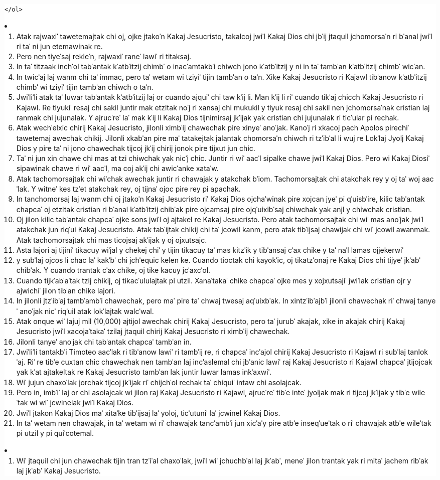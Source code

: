     </ol>
  </li>
  <li>
    <ol>
      <li>Atak rajwaxiˈ tawetemajtak chi oj, ojke jtakoˈn Kakaj Jesucristo, takalcoj jwiˈl Kakaj Dios chi jbˈij jtaquil jchomorsaˈn ri bˈanal jwiˈl ri taˈ ni jun etemawinak re.</li>
      <li>Pero nen tiyeˈsaj rekleˈn, rajwaxiˈ raneˈ lawiˈ ri titaksaj.</li>
      <li>In taˈ titzaak inchˈol tabˈantak kˈatbˈitzij chimbˈ o inacˈamtakbˈi chiwch jono kˈatbˈitzij y ni in taˈ tambˈan kˈatbˈitzij chimbˈ wicˈan.</li>
      <li>In twicˈaj laj wanm chi taˈ immac, pero taˈ wetam wi tziyiˈ tijin tambˈan o taˈn. Xike Kakaj Jesucristo ri Kajawl tibˈanow kˈatbˈitzij chimbˈ wi tziyiˈ tijin tambˈan chiwch o taˈn.</li>
      <li>Jwiˈliˈli atak taˈ luwar tabˈantak kˈatbˈitzij laj or cuando ajquiˈ chi taw kˈij li. Man kˈij li riˈ cuando tikˈaj chicch Kakaj Jesucristo ri Kajawl. Re tiyukiˈ resaj chi sakil juntir mak etzltak noˈj ri xansaj chi mukukil y tiyuk resaj chi sakil nen jchomorsaˈnak cristian laj ranmak chi jujunalak. Y ajrucˈreˈ laˈ mak kˈij li Kakaj Dios tijnimirsaj jkˈijak yak cristian chi jujunalak ri ticˈular pi rechak.</li>
      <li>Atak wechˈelxic chirij Kakaj Jesucristo, jilonli ximbˈij chawechak pire xinyeˈ anoˈjak. Kanoˈj ri xkacoj pach Apolos pirechiˈ tawetemaj awechak chikij. Jilonli xkabˈan pire maˈ tatakejtak jalantak chomorsaˈn chiwch ri tzˈibˈal li wuj re Lokˈlaj Jyolj Kakaj Dios y pire taˈ ni jono chawechak tijcoj jkˈij chirij jonok pire tijxut jun chic.</li>
      <li>Taˈ ni jun xin chawe chi mas at tzi chiwchak yak nicˈj chic. Juntir ri wiˈ aacˈl sipalke chawe jwiˈl Kakaj Dios. Pero wi Kakaj Diosiˈ sipawinak chawe ri wiˈ aacˈl, ma coj akˈij chi awicˈanke xataˈw.</li>
      <li>Atak tachomorsajtak chi wiˈchak awechak juntir ri chawajak y atakchak bˈiom. Tachomorsajtak chi atakchak rey y oj taˈ woj aacˈlak. Y witneˈ kes tzˈet atakchak rey, oj tijnaˈ ojoc pire rey pi apachak.</li>
      <li>In tanchomorsaj laj wanm chi oj jtakoˈn Kakaj Jesucristo riˈ Kakaj Dios ojchaˈwinak pire xojcan jyeˈ pi qˈuisbˈire, kilic tabˈantak chapcaˈ oj etzltak cristian ri bˈanal kˈatbˈitzij chibˈak pire ojcamsaj pire ojqˈuixibˈsaj chiwchak yak anjl y chiwchak cristian.</li>
      <li>Oj jilon kilic tabˈantak chapcaˈ ojke sons jwiˈl oj ajtakel re Kakaj Jesucristo. Pero atak tachomorsajtak chi wiˈ mas anoˈjak jwiˈl atakchak jun riqˈui Kakaj Jesucristo. Atak tabˈijtak chikij chi taˈ jcowil kanm, pero atak tibˈijsaj chawijak chi wiˈ jcowil awanmak. Atak tachomorsajtak chi mas ticojsaj akˈijak y oj ojxutsajc.</li>
      <li>Asta lajori aj tijiniˈ tikacuy wiˈjal y chekej chiˈ y tijin tikacuy taˈ mas kitzˈik y tibˈansaj cˈax chike y taˈ naˈl lamas ojjekerwiˈ</li>
      <li>y subˈlaj ojcos li chac laˈ kakˈbˈ chi jchˈequic kelen ke. Cuando tioctak chi kayokˈic, oj tikatzˈonaj re Kakaj Dios chi tijyeˈ jkˈabˈ chibˈak. Y cuando trantak cˈax chike, oj tike kacuy jcˈaxcˈol.</li>
      <li>Cuando tijkˈabˈaˈtak tzij chikij, oj tikacˈululajtak pi utzil. Xanaˈtakaˈ chike chapcaˈ ojke mes y xojxutsajiˈ jwiˈlak cristian ojr y ajwichiˈ jilon tibˈan chike lajori.</li>
      <li>In jilonli jtzˈibˈaj tambˈambˈi chawechak, pero maˈ pire taˈ chwaj twesaj aqˈuixbˈak. In xintzˈibˈajbˈi jilonli chawechak riˈ chwaj tanyeˈ anoˈjak nicˈ riqˈuil atak lokˈlajtak walcˈwal.</li>
      <li>Atak onque wiˈ lajuj mil (10,000) ajtijol awechak chirij Kakaj Jesucristo, pero taˈ jurubˈ akajak, xike in akajak chirij Kakaj Jesucristo jwiˈl xacojaˈtakaˈ tzilaj jtaquil chirij Kakaj Jesucristo ri ximbˈij chawechak.</li>
      <li>Jilonli tanyeˈ anoˈjak chi tabˈantak chapcaˈ tambˈan in.</li>
      <li>Jwiˈliˈli tantakbˈi Timoteo aacˈlak ri tibˈanow lawiˈ ri tambˈij re, ri chapcaˈ incˈajol chirij Kakaj Jesucristo ri Kajawl ri subˈlaj tanlokˈaj. Riˈ re tibˈe cuxtan chic chawechak nen tambˈan laj incˈaslemal chi jbˈanic lawiˈ raj Kakaj Jesucristo ri Kajawl chapcaˈ jtijojcak yak kˈat ajtakeltak re Kakaj Jesucristo tambˈan lak juntir luwar lamas inkˈaxwiˈ.</li>
      <li>Wiˈ jujun chaxoˈlak jorchak tijcoj jkˈijak riˈ chijchˈol rechak taˈ chiquiˈ intaw chi asolajcak.</li>
      <li>Pero in, imbˈiˈ laj or chi asolajcak wi jilon raj Kakaj Jesucristo ri Kajawl, ajrucˈreˈ tibˈe inteˈ jyoljak mak ri tijcoj jkˈijak y tibˈe wileˈtak wi wiˈ jcwinelak jwiˈl Kakaj Dios.</li>
      <li>Jwiˈl jtakon Kakaj Dios maˈ xitaˈke tibˈijsaj laˈ yoloj, ticˈutuniˈ laˈ jcwinel Kakaj Dios.</li>
      <li>In taˈ wetam nen chawajak, in taˈ wetam wi riˈ chawajak tancˈambˈi jun xicˈaˈy pire atbˈe inseqˈueˈtak o riˈ chawajak atbˈe wileˈtak pi utzil y pi quiˈcotemal.</li>
    </ol>
  </li>
  <li>
    <ol>
      <li>Wiˈ jtaquil chi jun chawechak tijin tran tzˈiˈal chaxoˈlak, jwiˈl wiˈ jchuchbˈal laj jkˈabˈ, meneˈ jilon trantak yak ri mitaˈ jachem ribˈak laj jkˈabˈ Kakaj Jesucristo.</li>